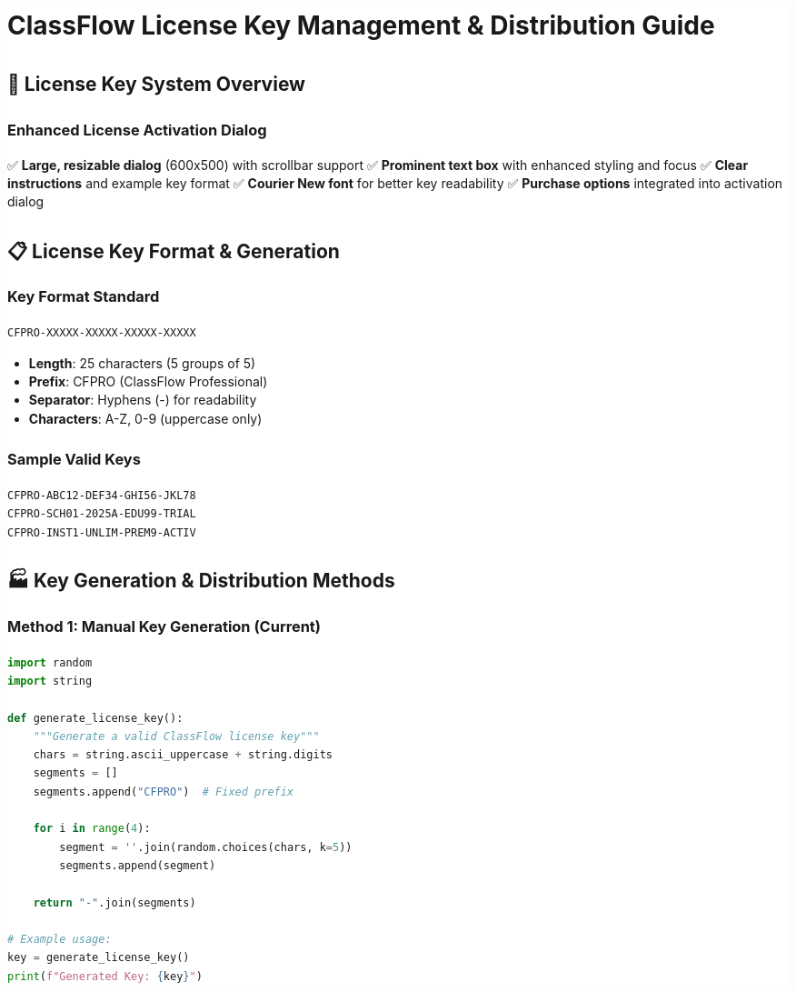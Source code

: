 # ClassFlow License Key Management & Distribution Guide

## 🔑 License Key System Overview

### Enhanced License Activation Dialog
✅ **Large, resizable dialog** (600x500) with scrollbar support
✅ **Prominent text box** with enhanced styling and focus
✅ **Clear instructions** and example key format
✅ **Courier New font** for better key readability
✅ **Purchase options** integrated into activation dialog

## 📋 License Key Format & Generation

### Key Format Standard
```
CFPRO-XXXXX-XXXXX-XXXXX-XXXXX
```
- **Length**: 25 characters (5 groups of 5)
- **Prefix**: CFPRO (ClassFlow Professional)
- **Separator**: Hyphens (-) for readability
- **Characters**: A-Z, 0-9 (uppercase only)

### Sample Valid Keys
```
CFPRO-ABC12-DEF34-GHI56-JKL78
CFPRO-SCH01-2025A-EDU99-TRIAL
CFPRO-INST1-UNLIM-PREM9-ACTIV
```

## 🏭 Key Generation & Distribution Methods

### Method 1: Manual Key Generation (Current)
```python
import random
import string

def generate_license_key():
    """Generate a valid ClassFlow license key"""
    chars = string.ascii_uppercase + string.digits
    segments = []
    segments.append("CFPRO")  # Fixed prefix
    
    for i in range(4):
        segment = ''.join(random.choices(chars, k=5))
        segments.append(segment)
    
    return "-".join(segments)

# Example usage:
key = generate_license_key()
print(f"Generated Key: {key}")
```
